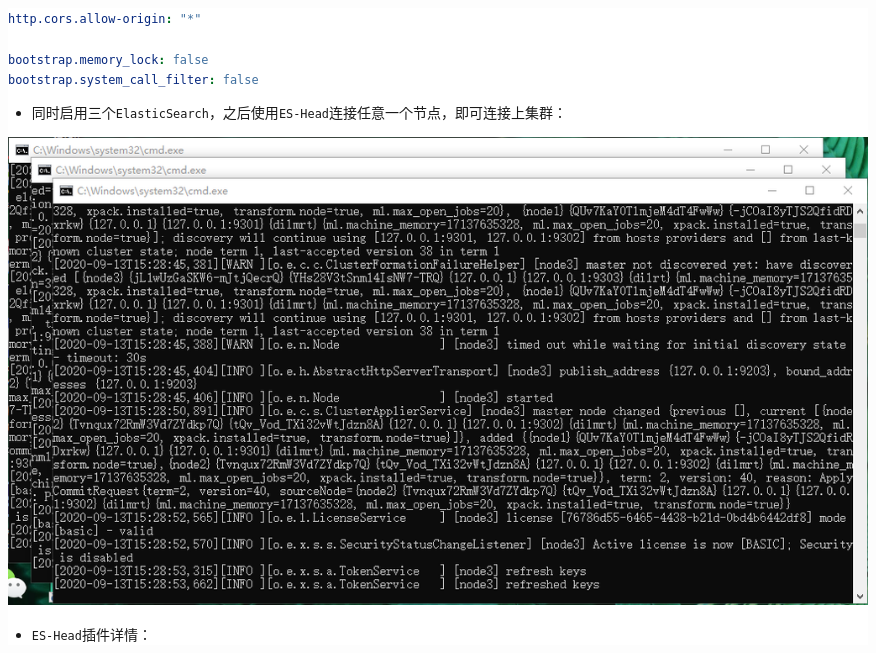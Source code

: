 ```yml
http.cors.allow-origin: "*"

bootstrap.memory_lock: false
bootstrap.system_call_filter: false
```

- 同时启用三个`ElasticSearch`，之后使用`ES-Head`连接任意一个节点，即可连接上集群：

![image-20200913153117781](images/ElasticSearch.images/image-20200913153117781.png)

- `ES-Head`插件详情：
